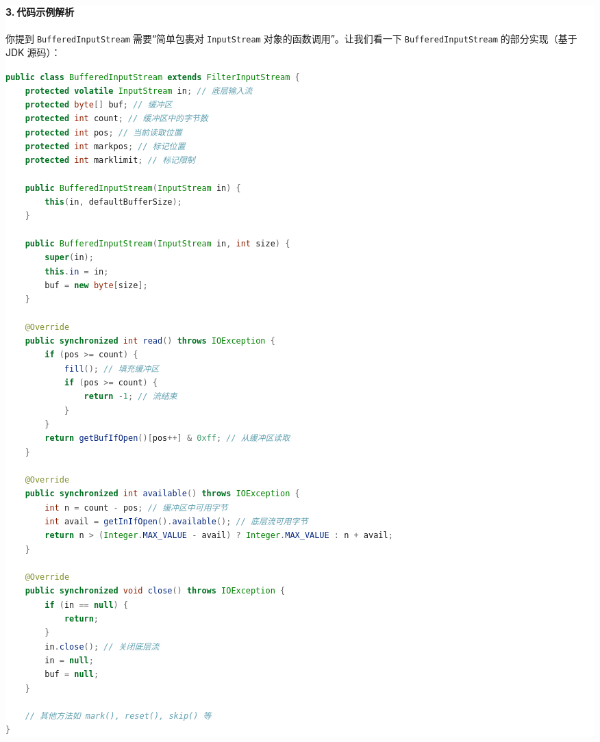 #### 3. **代码示例解析**
你提到 `BufferedInputStream` 需要“简单包裹对 `InputStream` 对象的函数调用”。让我们看一下 `BufferedInputStream` 的部分实现（基于 JDK 源码）：

```java
public class BufferedInputStream extends FilterInputStream {
    protected volatile InputStream in; // 底层输入流
    protected byte[] buf; // 缓冲区
    protected int count; // 缓冲区中的字节数
    protected int pos; // 当前读取位置
    protected int markpos; // 标记位置
    protected int marklimit; // 标记限制

    public BufferedInputStream(InputStream in) {
        this(in, defaultBufferSize);
    }

    public BufferedInputStream(InputStream in, int size) {
        super(in);
        this.in = in;
        buf = new byte[size];
    }

    @Override
    public synchronized int read() throws IOException {
        if (pos >= count) {
            fill(); // 填充缓冲区
            if (pos >= count) {
                return -1; // 流结束
            }
        }
        return getBufIfOpen()[pos++] & 0xff; // 从缓冲区读取
    }

    @Override
    public synchronized int available() throws IOException {
        int n = count - pos; // 缓冲区中可用字节
        int avail = getInIfOpen().available(); // 底层流可用字节
        return n > (Integer.MAX_VALUE - avail) ? Integer.MAX_VALUE : n + avail;
    }

    @Override
    public synchronized void close() throws IOException {
        if (in == null) {
            return;
        }
        in.close(); // 关闭底层流
        in = null;
        buf = null;
    }

    // 其他方法如 mark(), reset(), skip() 等
}
```
